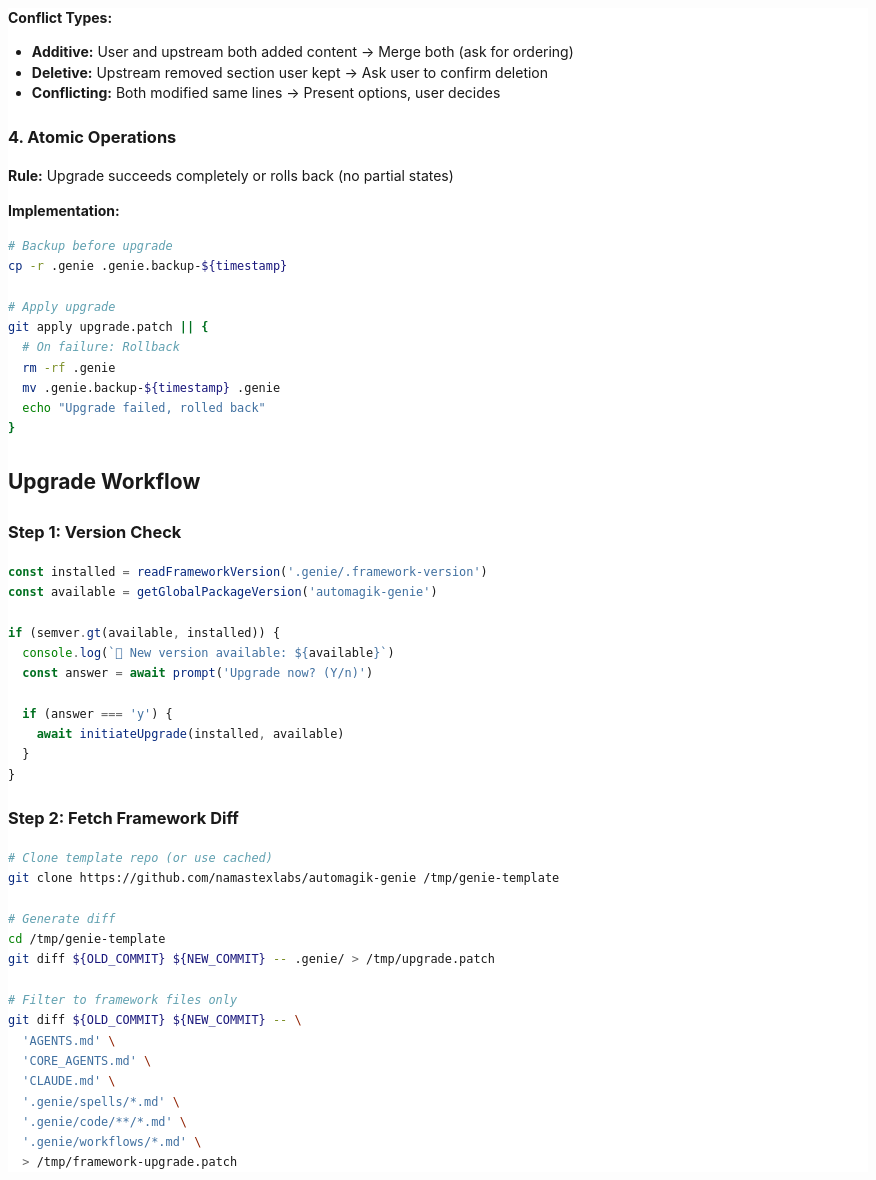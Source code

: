 **Conflict Types:**
- **Additive:** User and upstream both added content → Merge both (ask for ordering)
- **Deletive:** Upstream removed section user kept → Ask user to confirm deletion
- **Conflicting:** Both modified same lines → Present options, user decides

### 4. Atomic Operations
**Rule:** Upgrade succeeds completely or rolls back (no partial states)

**Implementation:**
```bash
# Backup before upgrade
cp -r .genie .genie.backup-${timestamp}

# Apply upgrade
git apply upgrade.patch || {
  # On failure: Rollback
  rm -rf .genie
  mv .genie.backup-${timestamp} .genie
  echo "Upgrade failed, rolled back"
}
```

## Upgrade Workflow

### Step 1: Version Check
```javascript
const installed = readFrameworkVersion('.genie/.framework-version')
const available = getGlobalPackageVersion('automagik-genie')

if (semver.gt(available, installed)) {
  console.log(`🔔 New version available: ${available}`)
  const answer = await prompt('Upgrade now? (Y/n)')

  if (answer === 'y') {
    await initiateUpgrade(installed, available)
  }
}
```

### Step 2: Fetch Framework Diff
```bash
# Clone template repo (or use cached)
git clone https://github.com/namastexlabs/automagik-genie /tmp/genie-template

# Generate diff
cd /tmp/genie-template
git diff ${OLD_COMMIT} ${NEW_COMMIT} -- .genie/ > /tmp/upgrade.patch

# Filter to framework files only
git diff ${OLD_COMMIT} ${NEW_COMMIT} -- \
  'AGENTS.md' \
  'CORE_AGENTS.md' \
  'CLAUDE.md' \
  '.genie/spells/*.md' \
  '.genie/code/**/*.md' \
  '.genie/workflows/*.md' \
  > /tmp/framework-upgrade.patch
```
